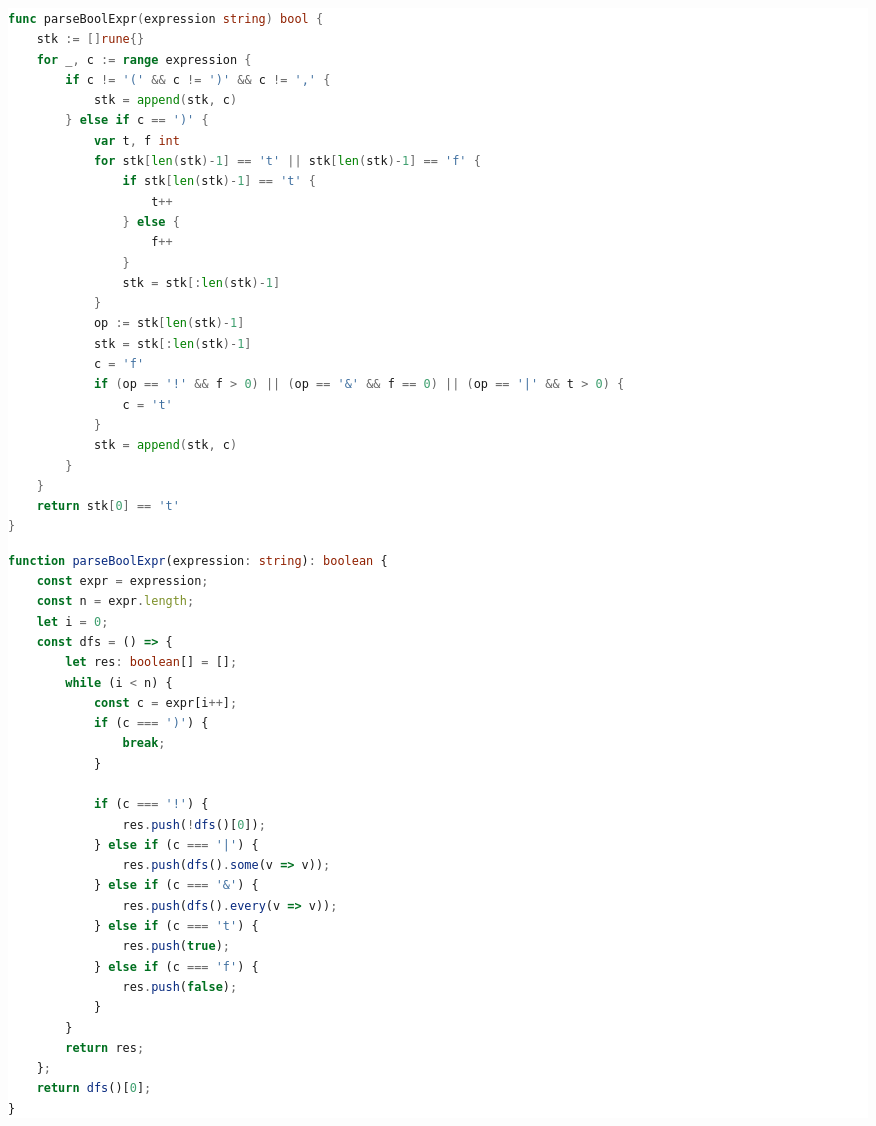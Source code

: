 ```go
func parseBoolExpr(expression string) bool {
	stk := []rune{}
	for _, c := range expression {
		if c != '(' && c != ')' && c != ',' {
			stk = append(stk, c)
		} else if c == ')' {
			var t, f int
			for stk[len(stk)-1] == 't' || stk[len(stk)-1] == 'f' {
				if stk[len(stk)-1] == 't' {
					t++
				} else {
					f++
				}
				stk = stk[:len(stk)-1]
			}
			op := stk[len(stk)-1]
			stk = stk[:len(stk)-1]
			c = 'f'
			if (op == '!' && f > 0) || (op == '&' && f == 0) || (op == '|' && t > 0) {
				c = 't'
			}
			stk = append(stk, c)
		}
	}
	return stk[0] == 't'
}
```

```ts
function parseBoolExpr(expression: string): boolean {
    const expr = expression;
    const n = expr.length;
    let i = 0;
    const dfs = () => {
        let res: boolean[] = [];
        while (i < n) {
            const c = expr[i++];
            if (c === ')') {
                break;
            }

            if (c === '!') {
                res.push(!dfs()[0]);
            } else if (c === '|') {
                res.push(dfs().some(v => v));
            } else if (c === '&') {
                res.push(dfs().every(v => v));
            } else if (c === 't') {
                res.push(true);
            } else if (c === 'f') {
                res.push(false);
            }
        }
        return res;
    };
    return dfs()[0];
}
```
